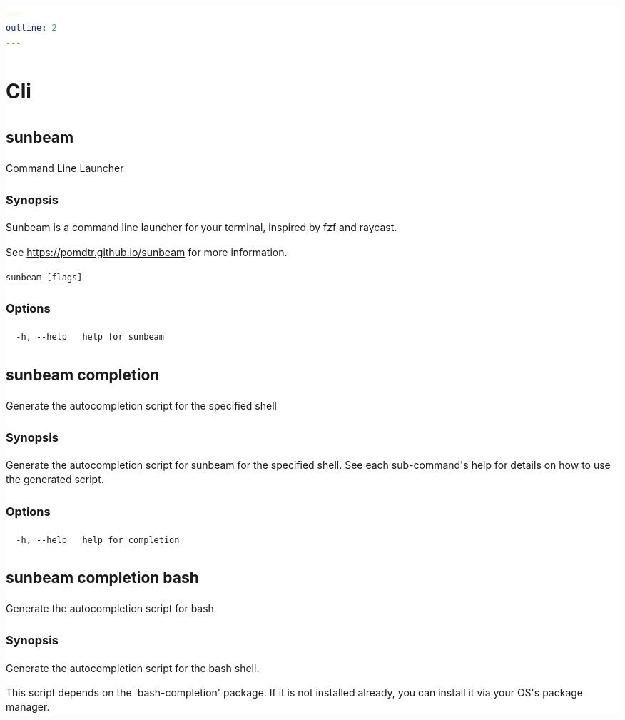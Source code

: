 ```yaml
---
outline: 2
---
```


# Cli

## sunbeam

Command Line Launcher

### Synopsis

Sunbeam is a command line launcher for your terminal, inspired by fzf and raycast.

See https://pomdtr.github.io/sunbeam for more information.

```
sunbeam [flags]
```

### Options

```
  -h, --help   help for sunbeam
```

## sunbeam completion

Generate the autocompletion script for the specified shell

### Synopsis

Generate the autocompletion script for sunbeam for the specified shell.
See each sub-command's help for details on how to use the generated script.


### Options

```
  -h, --help   help for completion
```

## sunbeam completion bash

Generate the autocompletion script for bash

### Synopsis

Generate the autocompletion script for the bash shell.

This script depends on the 'bash-completion' package.
If it is not installed already, you can install it via your OS's package manager.
